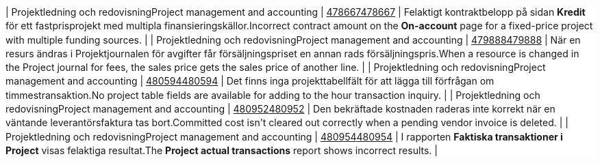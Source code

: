 | <span data-ttu-id="e3ef1-241">Projektledning och redovisning</span><span class="sxs-lookup"><span data-stu-id="e3ef1-241">Project management and accounting</span></span> | [<span data-ttu-id="e3ef1-242">478667</span><span class="sxs-lookup"><span data-stu-id="e3ef1-242">478667</span></span>](https://nam06.safelinks.protection.outlook.com/?url=https://fix.lcs.dynamics.com/Issue/Details/?bugId%3D478667&amp;data=04%7C01%7Cshylaw%40microsoft.com%7C30f5b585840c47e84ed708d88d6571b4%7C72f988bf86f141af91ab2d7cd011db47%7C1%7C0%7C637414814172692280%7CUnknown%7CTWFpbGZsb3d8eyJWIjoiMC4wLjAwMDAiLCJQIjoiV2luMzIiLCJBTiI6Ik1haWwiLCJXVCI6Mn0%3D%7C1000&amp;sdata=SxU31N%2BQFKtZ1oCohLWxVKubzaDUg9fjjnA6zf6Zwm8%3D&amp;reserved=0) | <span data-ttu-id="e3ef1-243">Felaktigt kontraktbelopp på sidan **Kredit** för ett fastprisprojekt med multipla finansieringskällor.</span><span class="sxs-lookup"><span data-stu-id="e3ef1-243">Incorrect contract amount on the **On-account** page for a fixed-price project with multiple funding sources.</span></span> |
| <span data-ttu-id="e3ef1-244">Projektledning och redovisning</span><span class="sxs-lookup"><span data-stu-id="e3ef1-244">Project management and accounting</span></span> | [<span data-ttu-id="e3ef1-245">479888</span><span class="sxs-lookup"><span data-stu-id="e3ef1-245">479888</span></span>](https://nam06.safelinks.protection.outlook.com/?url=https://fix.lcs.dynamics.com/Issue/Details/?bugId%3D479888&amp;data=04%7C01%7Cshylaw%40microsoft.com%7C30f5b585840c47e84ed708d88d6571b4%7C72f988bf86f141af91ab2d7cd011db47%7C1%7C0%7C637414814172722266%7CUnknown%7CTWFpbGZsb3d8eyJWIjoiMC4wLjAwMDAiLCJQIjoiV2luMzIiLCJBTiI6Ik1haWwiLCJXVCI6Mn0%3D%7C1000&amp;sdata=sR/IV/IuIMHYwV8T48iBXf%2ByAsLvbGwu0u9sGd5L9Go%3D&amp;reserved=0) | <span data-ttu-id="e3ef1-246">När en resurs ändras i Projektjournalen för avgifter får försäljningspriset en annan rads försäljningspris.</span><span class="sxs-lookup"><span data-stu-id="e3ef1-246">When a resource is changed in the Project journal for fees, the sales price gets the sales price of another line.</span></span> |
| <span data-ttu-id="e3ef1-247">Projektledning och redovisning</span><span class="sxs-lookup"><span data-stu-id="e3ef1-247">Project management and accounting</span></span> | [<span data-ttu-id="e3ef1-248">480594</span><span class="sxs-lookup"><span data-stu-id="e3ef1-248">480594</span></span>](https://nam06.safelinks.protection.outlook.com/?url=https://fix.lcs.dynamics.com/Issue/Details/?bugId%3D480594&amp;data=04%7C01%7Cshylaw%40microsoft.com%7C30f5b585840c47e84ed708d88d6571b4%7C72f988bf86f141af91ab2d7cd011db47%7C1%7C0%7C637414814172722266%7CUnknown%7CTWFpbGZsb3d8eyJWIjoiMC4wLjAwMDAiLCJQIjoiV2luMzIiLCJBTiI6Ik1haWwiLCJXVCI6Mn0%3D%7C1000&amp;sdata=dWMqAM15R/wBt7ZK6xL6jFRslgWPYtVkfBpFlaLBsxY%3D&amp;reserved=0) | <span data-ttu-id="e3ef1-249">Det finns inga projekttabellfält för att lägga till förfrågan om timmestransaktion.</span><span class="sxs-lookup"><span data-stu-id="e3ef1-249">No project table fields are available for adding to the hour transaction inquiry.</span></span> |
| <span data-ttu-id="e3ef1-250">Projektledning och redovisning</span><span class="sxs-lookup"><span data-stu-id="e3ef1-250">Project management and accounting</span></span> | [<span data-ttu-id="e3ef1-251">480952</span><span class="sxs-lookup"><span data-stu-id="e3ef1-251">480952</span></span>](https://nam06.safelinks.protection.outlook.com/?url=https://fix.lcs.dynamics.com/Issue/Details/?bugId%3D480952&amp;data=04%7C01%7Cshylaw%40microsoft.com%7C30f5b585840c47e84ed708d88d6571b4%7C72f988bf86f141af91ab2d7cd011db47%7C1%7C0%7C637414814172742254%7CUnknown%7CTWFpbGZsb3d8eyJWIjoiMC4wLjAwMDAiLCJQIjoiV2luMzIiLCJBTiI6Ik1haWwiLCJXVCI6Mn0%3D%7C1000&amp;sdata=tV/S/SoraKJiaTDIQj5LmQ3mEP4foOo87r3omR7xSEk%3D&amp;reserved=0) | <span data-ttu-id="e3ef1-252">Den bekräftade kostnaden raderas inte korrekt när en väntande leverantörsfaktura tas bort.</span><span class="sxs-lookup"><span data-stu-id="e3ef1-252">Committed cost isn't cleared out correctly when a pending vendor invoice is deleted.</span></span> |
| <span data-ttu-id="e3ef1-253">Projektledning och redovisning</span><span class="sxs-lookup"><span data-stu-id="e3ef1-253">Project management and accounting</span></span> | [<span data-ttu-id="e3ef1-254">480954</span><span class="sxs-lookup"><span data-stu-id="e3ef1-254">480954</span></span>](https://nam06.safelinks.protection.outlook.com/?url=https://fix.lcs.dynamics.com/Issue/Details/?bugId%3D480954&amp;data=04%7C01%7Cshylaw%40microsoft.com%7C30f5b585840c47e84ed708d88d6571b4%7C72f988bf86f141af91ab2d7cd011db47%7C1%7C0%7C637414814172752249%7CUnknown%7CTWFpbGZsb3d8eyJWIjoiMC4wLjAwMDAiLCJQIjoiV2luMzIiLCJBTiI6Ik1haWwiLCJXVCI6Mn0%3D%7C1000&amp;sdata=XGYyflVBQBG%2BxvWSHpLi37Zr%2BLgyc1iy2oTkFTalypo%3D&amp;reserved=0) | <span data-ttu-id="e3ef1-255">I rapporten **Faktiska transaktioner i Project** visas felaktiga resultat.</span><span class="sxs-lookup"><span data-stu-id="e3ef1-255">The **Project actual transactions** report shows incorrect results.</span></span> |